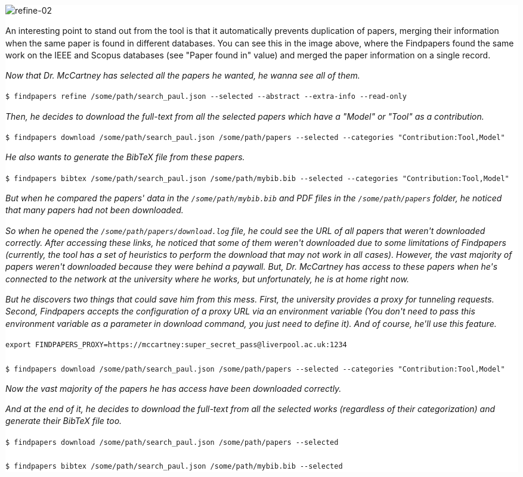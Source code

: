 ![refine-02](docs/refine-02.jpeg)

An interesting point to stand out from the tool is that it automatically prevents duplication of papers, merging their information when the same paper is found in different databases. You can see this in the image above, where the Findpapers found the same work on the IEEE and Scopus databases (see "Paper found in" value) and merged the paper information on a single record.


*Now that Dr. McCartney has selected all the papers he wanted, he wanna see all of them.*

```console
$ findpapers refine /some/path/search_paul.json --selected --abstract --extra-info --read-only
```

*Then, he decides to download the full-text from all the selected papers which have a "Model" or "Tool" as a contribution.*

```console
$ findpapers download /some/path/search_paul.json /some/path/papers --selected --categories "Contribution:Tool,Model"
```

*He also wants to generate the BibTeX file from these papers.*

```console
$ findpapers bibtex /some/path/search_paul.json /some/path/mybib.bib --selected --categories "Contribution:Tool,Model"
```

*But when he compared the papers' data in the ```/some/path/mybib.bib```  and PDF files in the ```/some/path/papers``` folder, he noticed that many papers had not been downloaded.*

*So when he opened the ```/some/path/papers/download.log``` file, he could see the URL of all papers that weren't downloaded correctly. After accessing these links, he noticed that some of them weren't downloaded due to some limitations of Findpapers (currently, the tool has a set of heuristics to perform the download that may not work in all cases). However, the vast majority of papers weren't downloaded because they were behind a paywall. But, Dr. McCartney has access to these papers when he's connected to the network at the university where he works, but unfortunately, he is at home right now.*

*But he discovers two things that could save him from this mess. First, the university provides a proxy for tunneling requests. Second, Findpapers accepts the configuration of a proxy URL via an environment variable (You don't need to pass this environment variable as a parameter in download command, you just need to define it). And of course, he'll use this feature.*

```console
export FINDPAPERS_PROXY=https://mccartney:super_secret_pass@liverpool.ac.uk:1234

$ findpapers download /some/path/search_paul.json /some/path/papers --selected --categories "Contribution:Tool,Model"
```

*Now the vast majority of the papers he has access have been downloaded correctly.*

*And at the end of it, he decides to download the full-text from all the selected works (regardless of their categorization) and generate their BibTeX file too.*

```console
$ findpapers download /some/path/search_paul.json /some/path/papers --selected

$ findpapers bibtex /some/path/search_paul.json /some/path/mybib.bib --selected
```
